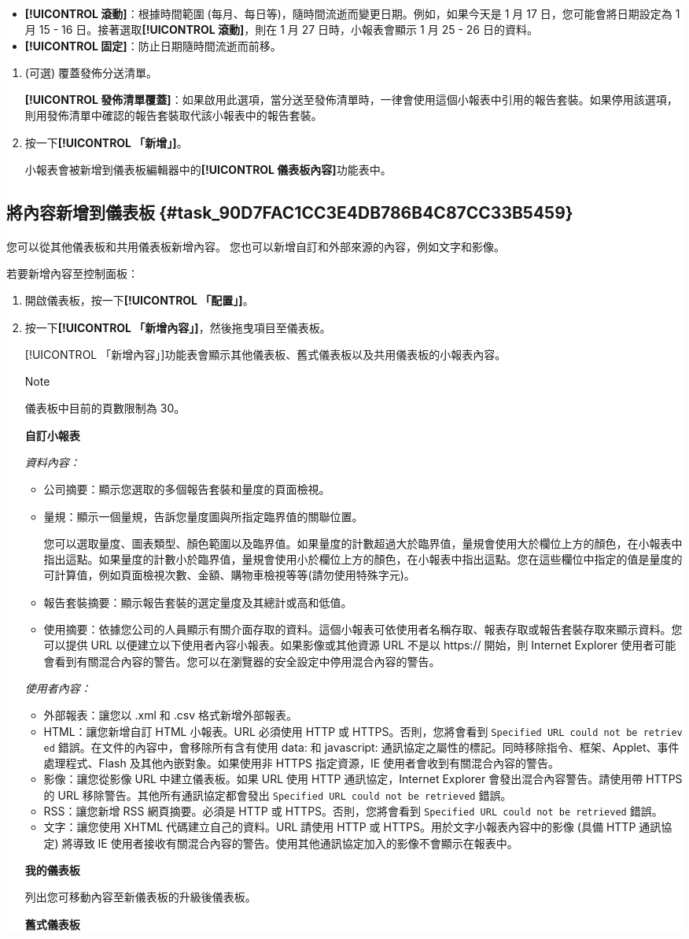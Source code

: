    * **[!UICONTROL 滾動]**：根據時間範圍 (每月、每日等)，隨時間流逝而變更日期。例如，如果今天是 1 月 17 日，您可能會將日期設定為 1 月 15 - 16 日。接著選取&#x200B;**[!UICONTROL 滾動]**，則在 1 月 27 日時，小報表會顯示 1 月 25 - 26 日的資料。
   * **[!UICONTROL 固定]**：防止日期隨時間流逝而前移。

1. (可選) 覆蓋發佈分送清單。

   **[!UICONTROL 發佈清單覆蓋]**：如果啟用此選項，當分送至發佈清單時，一律會使用這個小報表中引用的報告套裝。如果停用該選項，則用發佈清單中確認的報告套裝取代該小報表中的報告套裝。

1. 按一下&#x200B;**[!UICONTROL 「新增」]**。

   小報表會被新增到儀表板編輯器中的&#x200B;**[!UICONTROL 儀表板內容]**&#x200B;功能表中。

## 將內容新增到儀表板 {#task_90D7FAC1CC3E4DB786B4C87CC33B5459}

您可以從其他儀表板和共用儀表板新增內容。 您也可以新增自訂和外部來源的內容，例如文字和影像。



若要新增內容至控制面板：

1. 開啟儀表板，按一下&#x200B;**[!UICONTROL 「配置」]**。
1. 按一下&#x200B;**[!UICONTROL 「新增內容」]**，然後拖曳項目至儀表板。

   [!UICONTROL 「新增內容」]功能表會顯示其他儀表板、舊式儀表板以及共用儀表板的小報表內容。

   >[!NOTE]
   >
   >儀表板中目前的頁數限制為 30。

   **自訂小報表**

   *資料內容：*

   * 公司摘要：顯示您選取的多個報告套裝和量度的頁面檢視。
   * 量規：顯示一個量規，告訴您量度圖與所指定臨界值的關聯位置。

     您可以選取量度、圖表類型、顏色範圍以及臨界值。如果量度的計數超過大於臨界值，量規會使用大於欄位上方的顏色，在小報表中指出這點。如果量度的計數小於臨界值，量規會使用小於欄位上方的顏色，在小報表中指出這點。您在這些欄位中指定的值是量度的可計算值，例如頁面檢視次數、金額、購物車檢視等等(請勿使用特殊字元)。
   * 報告套裝摘要：顯示報告套裝的選定量度及其總計或高和低值。
   * 使用摘要：依據您公司的人員顯示有關介面存取的資料。這個小報表可依使用者名稱存取、報表存取或報告套裝存取來顯示資料。您可以提供 URL 以便建立以下使用者內容小報表。如果影像或其他資源 URL 不是以 https:// 開始，則 Internet Explorer 使用者可能會看到有關混合內容的警告。您可以在瀏覽器的安全設定中停用混合內容的警告。

   *使用者內容：*

   * 外部報表：讓您以 .xml 和 .csv 格式新增外部報表。
   * HTML：讓您新增自訂 HTML 小報表。URL 必須使用 HTTP 或 HTTPS。否則，您將會看到 `Specified URL could not be retrieved` 錯誤。在文件的內容中，會移除所有含有使用 data: 和 javascript: 通訊協定之屬性的標記。同時移除指令、框架、Applet、事件處理程式、Flash 及其他內嵌對象。如果使用非 HTTPS 指定資源，IE 使用者會收到有關混合內容的警告。
   * 影像：讓您從影像 URL 中建立儀表板。如果 URL 使用 HTTP 通訊協定，Internet Explorer 會發出混合內容警告。請使用帶 HTTPS 的 URL 移除警告。其他所有通訊協定都會發出 `Specified URL could not be retrieved` 錯誤。
   * RSS：讓您新增 RSS 網頁摘要。必須是 HTTP 或 HTTPS。否則，您將會看到 `Specified URL could not be retrieved` 錯誤。
   * 文字：讓您使用 XHTML 代碼建立自己的資料。URL 請使用 HTTP 或 HTTPS。用於文字小報表內容中的影像 (具備 HTTP 通訊協定) 將導致 IE 使用者接收有關混合內容的警告。使用其他通訊協定加入的影像不會顯示在報表中。

   **我的儀表板**

   列出您可移動內容至新儀表板的升級後儀表板。

   **舊式儀表板**

